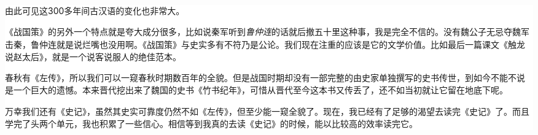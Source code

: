 由此可见这300多年间古汉语的变化也非常大。

《战国策》的另外一个特点就是夸大成分很多，比如说秦军听到*鲁仲连*的话就后撤五十里这种事，我是完全不信的。没有魏公子无忌夺魏军击秦，鲁仲连就是说烂嘴也没用啊。《战国策》与史实多有不符乃是公论。我们现在注重的应该是它的文学价值。比如最后一篇课文《触龙说赵太后》，就是一个说客说服人的绝佳范本。

春秋有《左传》，所以我们可以一窥春秋时期数百年的全貌。但是战国时期却没有一部完整的由史家单独撰写的史书传世，到如今不能不说是一个巨大的遗憾。本来晋代挖出来了魏国的史书《竹书纪年》，可惜从晋代至今这本书又传丢了，还不如当初就让它留在地底下呢。

万幸我们还有《史记》，虽然其史实可靠度仍然不如《左传》，但至少能一窥全貌了。现在，我已经有了足够的渴望去读完《史记》了。而且学完了头两个单元，我也积累了一些信心。相信等到我真的去读《史记》的时候，能以比较高的效率读完它。